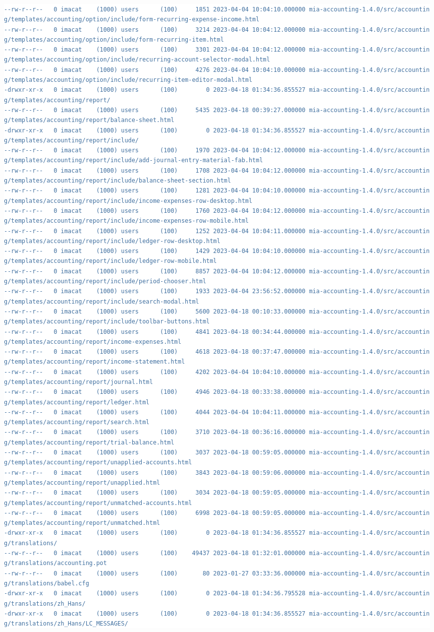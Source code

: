 ```diff
--rw-r--r--   0 imacat    (1000) users      (100)     1851 2023-04-04 10:04:10.000000 mia-accounting-1.4.0/src/accounting/templates/accounting/option/include/form-recurring-expense-income.html
--rw-r--r--   0 imacat    (1000) users      (100)     3214 2023-04-04 10:04:12.000000 mia-accounting-1.4.0/src/accounting/templates/accounting/option/include/form-recurring-item.html
--rw-r--r--   0 imacat    (1000) users      (100)     3301 2023-04-04 10:04:12.000000 mia-accounting-1.4.0/src/accounting/templates/accounting/option/include/recurring-account-selector-modal.html
--rw-r--r--   0 imacat    (1000) users      (100)     4276 2023-04-04 10:04:10.000000 mia-accounting-1.4.0/src/accounting/templates/accounting/option/include/recurring-item-editor-modal.html
-drwxr-xr-x   0 imacat    (1000) users      (100)        0 2023-04-18 01:34:36.855527 mia-accounting-1.4.0/src/accounting/templates/accounting/report/
--rw-r--r--   0 imacat    (1000) users      (100)     5435 2023-04-18 00:39:27.000000 mia-accounting-1.4.0/src/accounting/templates/accounting/report/balance-sheet.html
-drwxr-xr-x   0 imacat    (1000) users      (100)        0 2023-04-18 01:34:36.855527 mia-accounting-1.4.0/src/accounting/templates/accounting/report/include/
--rw-r--r--   0 imacat    (1000) users      (100)     1970 2023-04-04 10:04:12.000000 mia-accounting-1.4.0/src/accounting/templates/accounting/report/include/add-journal-entry-material-fab.html
--rw-r--r--   0 imacat    (1000) users      (100)     1708 2023-04-04 10:04:12.000000 mia-accounting-1.4.0/src/accounting/templates/accounting/report/include/balance-sheet-section.html
--rw-r--r--   0 imacat    (1000) users      (100)     1281 2023-04-04 10:04:10.000000 mia-accounting-1.4.0/src/accounting/templates/accounting/report/include/income-expenses-row-desktop.html
--rw-r--r--   0 imacat    (1000) users      (100)     1760 2023-04-04 10:04:12.000000 mia-accounting-1.4.0/src/accounting/templates/accounting/report/include/income-expenses-row-mobile.html
--rw-r--r--   0 imacat    (1000) users      (100)     1252 2023-04-04 10:04:11.000000 mia-accounting-1.4.0/src/accounting/templates/accounting/report/include/ledger-row-desktop.html
--rw-r--r--   0 imacat    (1000) users      (100)     1429 2023-04-04 10:04:10.000000 mia-accounting-1.4.0/src/accounting/templates/accounting/report/include/ledger-row-mobile.html
--rw-r--r--   0 imacat    (1000) users      (100)     8857 2023-04-04 10:04:12.000000 mia-accounting-1.4.0/src/accounting/templates/accounting/report/include/period-chooser.html
--rw-r--r--   0 imacat    (1000) users      (100)     1933 2023-04-04 23:56:52.000000 mia-accounting-1.4.0/src/accounting/templates/accounting/report/include/search-modal.html
--rw-r--r--   0 imacat    (1000) users      (100)     5600 2023-04-18 00:10:33.000000 mia-accounting-1.4.0/src/accounting/templates/accounting/report/include/toolbar-buttons.html
--rw-r--r--   0 imacat    (1000) users      (100)     4841 2023-04-18 00:34:44.000000 mia-accounting-1.4.0/src/accounting/templates/accounting/report/income-expenses.html
--rw-r--r--   0 imacat    (1000) users      (100)     4618 2023-04-18 00:37:47.000000 mia-accounting-1.4.0/src/accounting/templates/accounting/report/income-statement.html
--rw-r--r--   0 imacat    (1000) users      (100)     4202 2023-04-04 10:04:10.000000 mia-accounting-1.4.0/src/accounting/templates/accounting/report/journal.html
--rw-r--r--   0 imacat    (1000) users      (100)     4946 2023-04-18 00:33:38.000000 mia-accounting-1.4.0/src/accounting/templates/accounting/report/ledger.html
--rw-r--r--   0 imacat    (1000) users      (100)     4044 2023-04-04 10:04:11.000000 mia-accounting-1.4.0/src/accounting/templates/accounting/report/search.html
--rw-r--r--   0 imacat    (1000) users      (100)     3710 2023-04-18 00:36:16.000000 mia-accounting-1.4.0/src/accounting/templates/accounting/report/trial-balance.html
--rw-r--r--   0 imacat    (1000) users      (100)     3037 2023-04-18 00:59:05.000000 mia-accounting-1.4.0/src/accounting/templates/accounting/report/unapplied-accounts.html
--rw-r--r--   0 imacat    (1000) users      (100)     3843 2023-04-18 00:59:06.000000 mia-accounting-1.4.0/src/accounting/templates/accounting/report/unapplied.html
--rw-r--r--   0 imacat    (1000) users      (100)     3034 2023-04-18 00:59:05.000000 mia-accounting-1.4.0/src/accounting/templates/accounting/report/unmatched-accounts.html
--rw-r--r--   0 imacat    (1000) users      (100)     6998 2023-04-18 00:59:05.000000 mia-accounting-1.4.0/src/accounting/templates/accounting/report/unmatched.html
-drwxr-xr-x   0 imacat    (1000) users      (100)        0 2023-04-18 01:34:36.855527 mia-accounting-1.4.0/src/accounting/translations/
--rw-r--r--   0 imacat    (1000) users      (100)    49437 2023-04-18 01:32:01.000000 mia-accounting-1.4.0/src/accounting/translations/accounting.pot
--rw-r--r--   0 imacat    (1000) users      (100)       80 2023-01-27 03:33:36.000000 mia-accounting-1.4.0/src/accounting/translations/babel.cfg
-drwxr-xr-x   0 imacat    (1000) users      (100)        0 2023-04-18 01:34:36.795528 mia-accounting-1.4.0/src/accounting/translations/zh_Hans/
-drwxr-xr-x   0 imacat    (1000) users      (100)        0 2023-04-18 01:34:36.855527 mia-accounting-1.4.0/src/accounting/translations/zh_Hans/LC_MESSAGES/
```